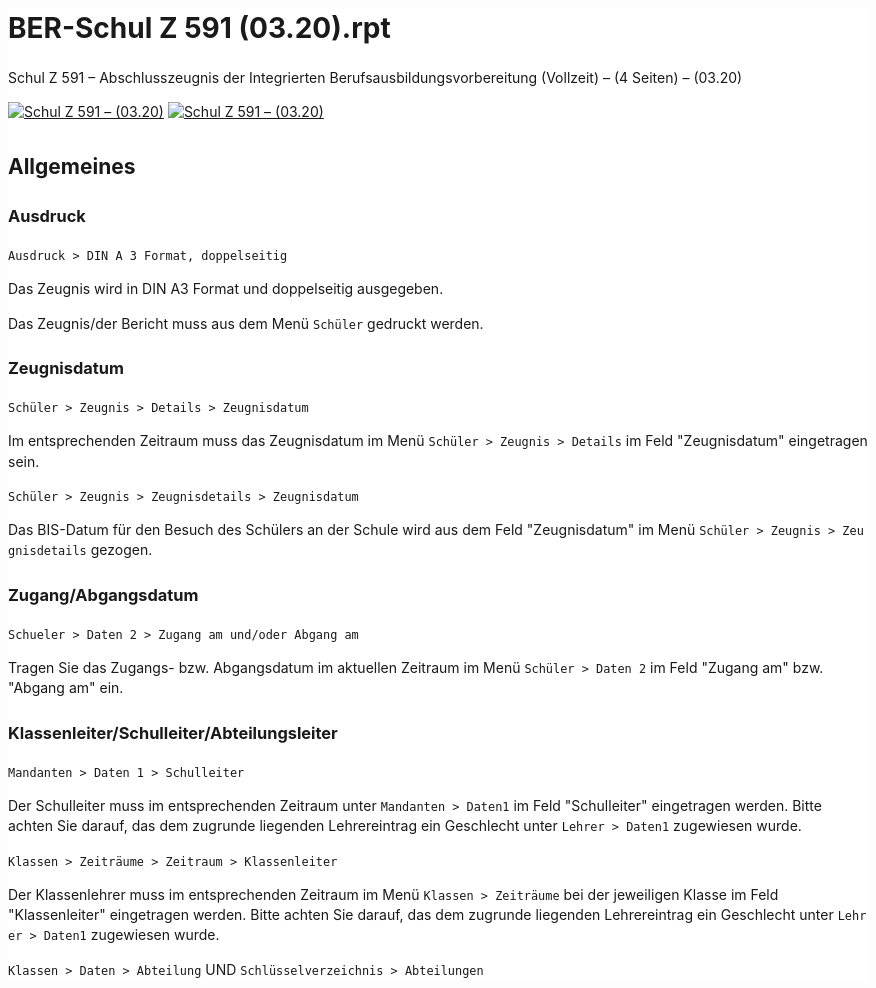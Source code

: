 # BER-Schul Z 591 (03.20).rpt

Schul Z 591 – Abschlusszeugnis der Integrierten Berufsausbildungsvorbereitung (Vollzeit) – (4 Seiten) – (03.20)

[1]:/assets/images/Berlin/zeugnis01.png "SchulZ591"
[2]:/assets/images/Berlin/zeugnis02.png "SchulZ591"

[![Schul Z 591 – (03.20)][1]][1]
[![Schul Z 591 – (03.20)][2]][2]

## Allgemeines

### Ausdruck

`Ausdruck > DIN A 3 Format, doppelseitig`

Das Zeugnis wird in DIN A3 Format und doppelseitig ausgegeben.

Das Zeugnis/der Bericht muss aus dem Menü `Schüler` gedruckt werden.

### Zeugnisdatum

`Schüler > Zeugnis > Details > Zeugnisdatum`

Im entsprechenden Zeitraum muss das Zeugnisdatum im Menü `Schüler > Zeugnis > Details` im Feld "Zeugnisdatum" eingetragen sein.

`Schüler > Zeugnis > Zeugnisdetails > Zeugnisdatum`

Das BIS-Datum für den Besuch des Schülers an der Schule wird aus dem Feld "Zeugnisdatum" im Menü `Schüler > Zeugnis > Zeugnisdetails` gezogen.

### Zugang/Abgangsdatum

`Schueler > Daten 2 > Zugang am und/oder Abgang am`

Tragen Sie das Zugangs- bzw. Abgangsdatum im aktuellen Zeitraum im Menü `Schüler > Daten 2` im Feld "Zugang am" bzw. "Abgang am" ein.

### Klassenleiter/Schulleiter/Abteilungsleiter

`Mandanten > Daten 1 > Schulleiter`

Der Schulleiter muss im entsprechenden Zeitraum unter `Mandanten > Daten1` im Feld "Schulleiter" eingetragen werden. Bitte achten Sie darauf, das dem zugrunde liegenden Lehrereintrag ein Geschlecht unter `Lehrer > Daten1` zugewiesen wurde.

`Klassen > Zeiträume > Zeitraum > Klassenleiter`

Der Klassenlehrer muss im entsprechenden Zeitraum im Menü `Klassen > Zeiträume` bei der jeweiligen Klasse im Feld "Klassenleiter" eingetragen werden. Bitte achten Sie darauf, das dem zugrunde liegenden Lehrereintrag ein Geschlecht unter `Lehrer > Daten1` zugewiesen wurde.

`Klassen > Daten > Abteilung` UND 
`Schlüsselverzeichnis > Abteilungen`

